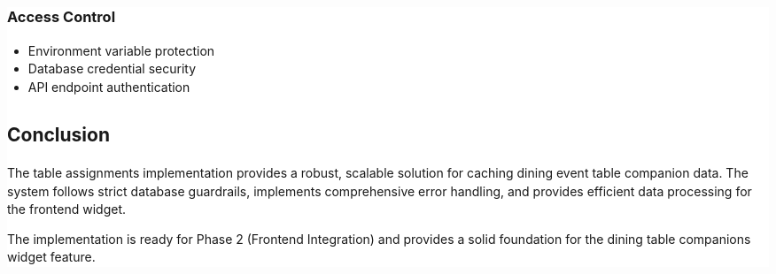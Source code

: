 ### Access Control
- Environment variable protection
- Database credential security
- API endpoint authentication

## Conclusion

The table assignments implementation provides a robust, scalable solution for caching dining event table companion data. The system follows strict database guardrails, implements comprehensive error handling, and provides efficient data processing for the frontend widget.

The implementation is ready for Phase 2 (Frontend Integration) and provides a solid foundation for the dining table companions widget feature.

